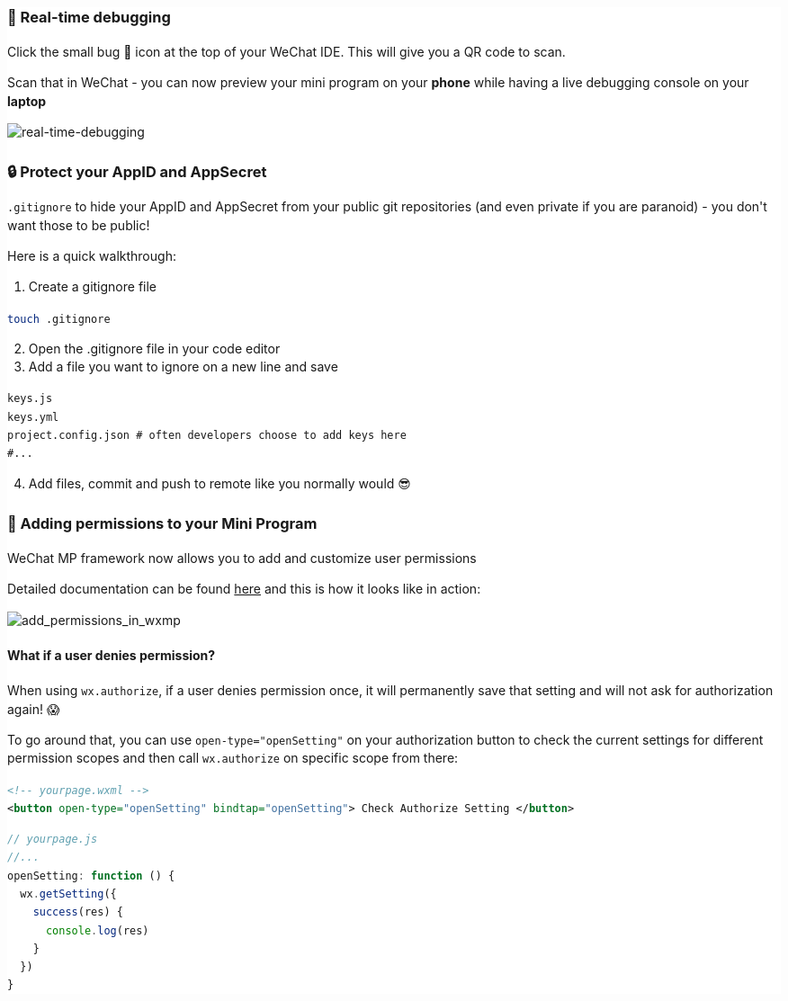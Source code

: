 ### 🐞 Real-time debugging

Click the small bug 🐞 icon at the top of your WeChat IDE. This will give you a QR code to scan.

Scan that in WeChat - you can now preview your mini program on your **phone** while having a live debugging console on your **laptop**

![real-time-debugging](https://github.com/The-Pavel/images/blob/master/real-time-debugging.png?raw=true)

### 🔒 Protect your AppID and AppSecret

`.gitignore` to hide your AppID and AppSecret from your public git repositories (and even private if you are paranoid) - you don't want those to be public!

Here is a quick walkthrough:

1) Create a gitignore file

```bash
touch .gitignore
```

2) Open the .gitignore file in your code editor
3) Add a file you want to ignore on a new line and save

```
keys.js
keys.yml
project.config.json # often developers choose to add keys here
#...
```

4) Add files, commit and push to remote like you normally would 😎

### 🔑 Adding permissions to your Mini Program

WeChat MP framework now allows you to add and customize user permissions

Detailed documentation can be found [here](https://developers.weixin.qq.com/miniprogram/en/dev/framework/open-ability/authorize.html) and this is how it looks like in action:

![add_permissions_in_wxmp](https://github.com/The-Pavel/images/blob/master/Screenshot%202019-06-13%20at%205.35.41%20PM.png?raw=true)

#### What if a user denies permission?

When using `wx.authorize`, if a user denies permission once, it will permanently save that setting and will not ask for authorization again! 😱

To go around that, you can use `open-type="openSetting"` on your authorization button to check the current settings for different permission scopes and then call `wx.authorize` on specific scope from there:

```xml
<!-- yourpage.wxml -->
<button open-type="openSetting" bindtap="openSetting"> Check Authorize Setting </button>
```

```javascript
// yourpage.js
//...
openSetting: function () {
  wx.getSetting({
    success(res) {
      console.log(res)
    }
  })
}
```
